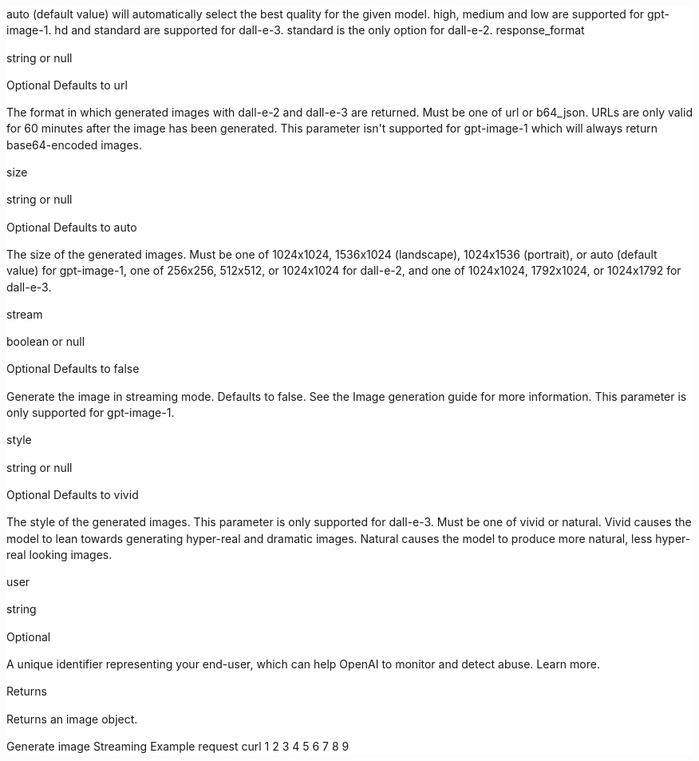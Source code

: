 auto (default value) will automatically select the best quality for the given model.
high, medium and low are supported for gpt-image-1.
hd and standard are supported for dall-e-3.
standard is the only option for dall-e-2.
response_format

string or null

Optional
Defaults to url

The format in which generated images with dall-e-2 and dall-e-3 are returned. Must be one of url or b64_json. URLs are only valid for 60 minutes after the image has been generated. This parameter isn't supported for gpt-image-1 which will always return base64-encoded images.

size

string or null

Optional
Defaults to auto

The size of the generated images. Must be one of 1024x1024, 1536x1024 (landscape), 1024x1536 (portrait), or auto (default value) for gpt-image-1, one of 256x256, 512x512, or 1024x1024 for dall-e-2, and one of 1024x1024, 1792x1024, or 1024x1792 for dall-e-3.

stream

boolean or null

Optional
Defaults to false

Generate the image in streaming mode. Defaults to false. See the Image generation guide for more information. This parameter is only supported for gpt-image-1.

style

string or null

Optional
Defaults to vivid

The style of the generated images. This parameter is only supported for dall-e-3. Must be one of vivid or natural. Vivid causes the model to lean towards generating hyper-real and dramatic images. Natural causes the model to produce more natural, less hyper-real looking images.

user

string

Optional

A unique identifier representing your end-user, which can help OpenAI to monitor and detect abuse. Learn more.

Returns

Returns an image object.

Generate image
Streaming
Example request
curl
1
2
3
4
5
6
7
8
9
